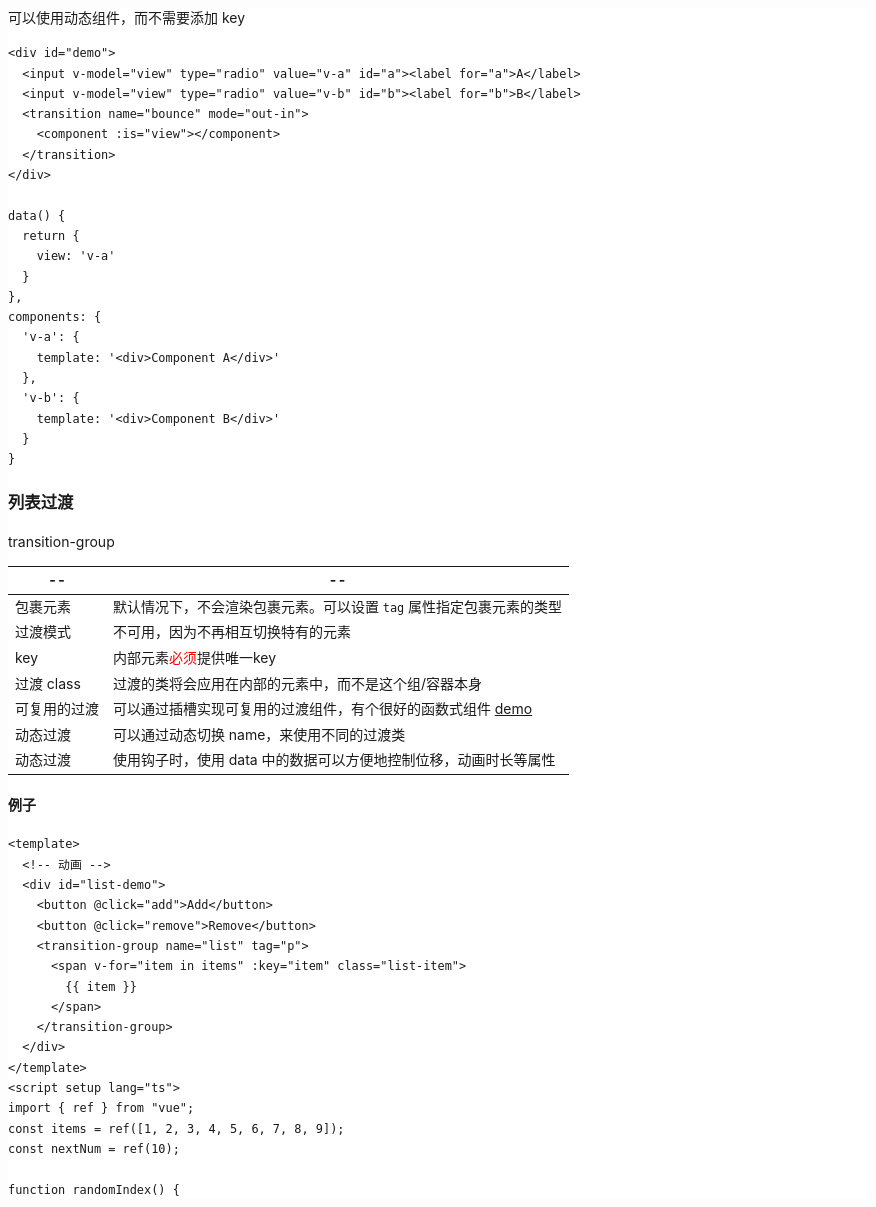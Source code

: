 可以使用动态组件，而不需要添加 key

```vue
<div id="demo">
  <input v-model="view" type="radio" value="v-a" id="a"><label for="a">A</label>
  <input v-model="view" type="radio" value="v-b" id="b"><label for="b">B</label>
  <transition name="bounce" mode="out-in">
    <component :is="view"></component>
  </transition>
</div>

data() {
  return {
    view: 'v-a'
  }
},
components: {
  'v-a': {
    template: '<div>Component A</div>'
  },
  'v-b': {
    template: '<div>Component B</div>'
  }
}
```



### 列表过渡

transition-group

| --           | --                                                           |
| ------------ | ------------------------------------------------------------ |
| 包裹元素     | 默认情况下，不会渲染包裹元素。可以设置 `tag` 属性指定包裹元素的类型 |
| 过渡模式     | 不可用，因为不再相互切换特有的元素                           |
| key          | 内部元素<span style="color: #ff0000">必须</span>提供唯一key  |
| 过渡 class   | 过渡的类将会应用在内部的元素中，而不是这个组/容器本身        |
| 可复用的过渡 | 可以通过插槽实现可复用的过渡组件，有个很好的函数式组件 [demo](https://v3.cn.vuejs.org/guide/transitions-list.html#可复用的过渡) |
| 动态过渡     | 可以通过动态切换 name，来使用不同的过渡类                    |
| 动态过渡     | 使用钩子时，使用 data 中的数据可以方便地控制位移，动画时长等属性 |

#### 例子

```vue
<template>
  <!-- 动画 -->
  <div id="list-demo">
    <button @click="add">Add</button>
    <button @click="remove">Remove</button>
    <transition-group name="list" tag="p">
      <span v-for="item in items" :key="item" class="list-item">
        {{ item }}
      </span>
    </transition-group>
  </div>
</template>
<script setup lang="ts">
import { ref } from "vue";
const items = ref([1, 2, 3, 4, 5, 6, 7, 8, 9]);
const nextNum = ref(10);

function randomIndex() {
```